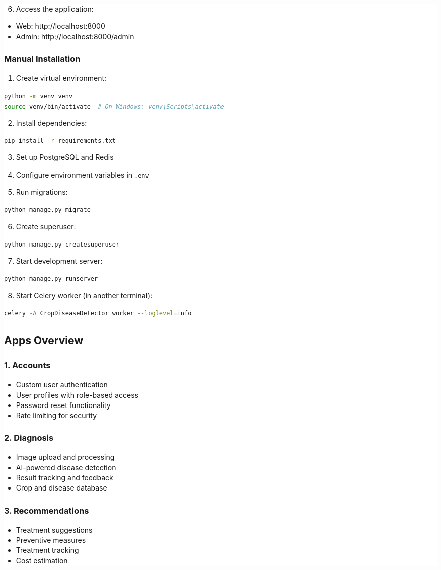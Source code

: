 6. Access the application:
- Web: http://localhost:8000
- Admin: http://localhost:8000/admin

### Manual Installation

1. Create virtual environment:
```bash
python -m venv venv
source venv/bin/activate  # On Windows: venv\Scripts\activate
```

2. Install dependencies:
```bash
pip install -r requirements.txt
```

3. Set up PostgreSQL and Redis

4. Configure environment variables in `.env`

5. Run migrations:
```bash
python manage.py migrate
```

6. Create superuser:
```bash
python manage.py createsuperuser
```

7. Start development server:
```bash
python manage.py runserver
```

8. Start Celery worker (in another terminal):
```bash
celery -A CropDiseaseDetector worker --loglevel=info
```

## Apps Overview

### 1. Accounts
- Custom user authentication
- User profiles with role-based access
- Password reset functionality
- Rate limiting for security

### 2. Diagnosis
- Image upload and processing
- AI-powered disease detection
- Result tracking and feedback
- Crop and disease database

### 3. Recommendations
- Treatment suggestions
- Preventive measures
- Treatment tracking
- Cost estimation
